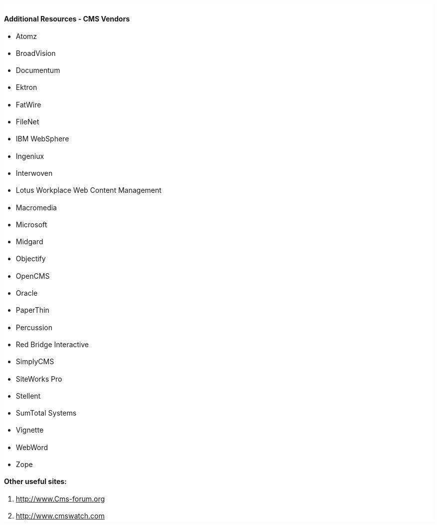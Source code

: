 <p><b><br />Additional Resources - CMS Vendors </b></p>
<p>
<ul>
<li>Atomz</li>
<p>
<li>BroadVision</li>
<p>
<li>Documentum</li>
<p>
<li>Ektron</li>
<p>
<li>FatWire</li>
<p>
<li>FileNet</li>
<p>
<li>IBM WebSphere</li>
<p>
<li>Ingeniux</li>
<p>
<li>Interwoven</li>
<p>
<li>Lotus Workplace Web Content Management </li>
<p>
<li>Macromedia</li>
<p>
<li>Microsoft</li>
<p>
<li>Midgard</li>
<p>
<li>Objectify</li>
<p>
<li>OpenCMS</li>
<p>
<li>Oracle</li>
<p>
<li>PaperThin</li>
<p>
<li>Percussion</li>
<p>
<li>Red Bridge Interactive </li>
<p>
<li>SimplyCMS </li>
<p>
<li>SiteWorks Pro </li>
<p>
<li>Stellent </li>
<p>
<li>SumTotal Systems </li>
<p>
<li>Vignette </li>
<p>
<li>WebWord </li>
<p>
<li>Zope </li>
</ul>
<p>
<p><b>Other useful sites:</b></p>
<p>
<ol>
<li><a href="http://www.cms-forum.org/">http://www.Cms-forum.org</a></li>
<p>
<li><a href="http://www.cmswatch.com/">http://www.cmswatch.com</a></li>
</ol>
<p>